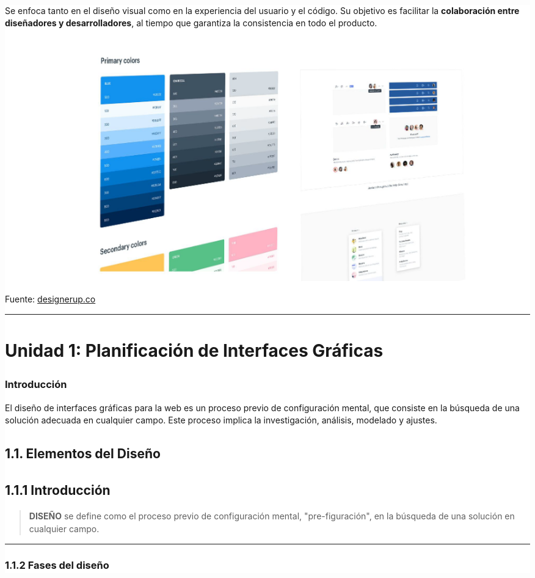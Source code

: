 Se enfoca tanto en el diseño visual como en la experiencia del usuario y el código. Su objetivo es facilitar la **colaboración entre diseñadores y desarrolladores**, al tiempo que garantiza la consistencia en todo el producto.

![Sistemas de diseño](img/sistemadisenio.png)

Fuente: [designerup.co](https://designerup.co/blog/10-best-design-systems-and-how-to-learn-and-steal-from-them/)

---

# **Unidad 1: Planificación de Interfaces Gráficas**


### **Introducción**
El diseño de interfaces gráficas para la web es un proceso previo de configuración mental, que consiste en la búsqueda de una solución adecuada en cualquier campo. Este proceso implica la investigación, análisis, modelado y ajustes.

## **1.1. Elementos del Diseño**

## **1.1.1 Introducción**

> **DISEÑO** se define como el proceso previo de configuración mental, "pre-figuración", en la búsqueda de una solución en cualquier campo.

---

### **1.1.2 Fases del diseño**
